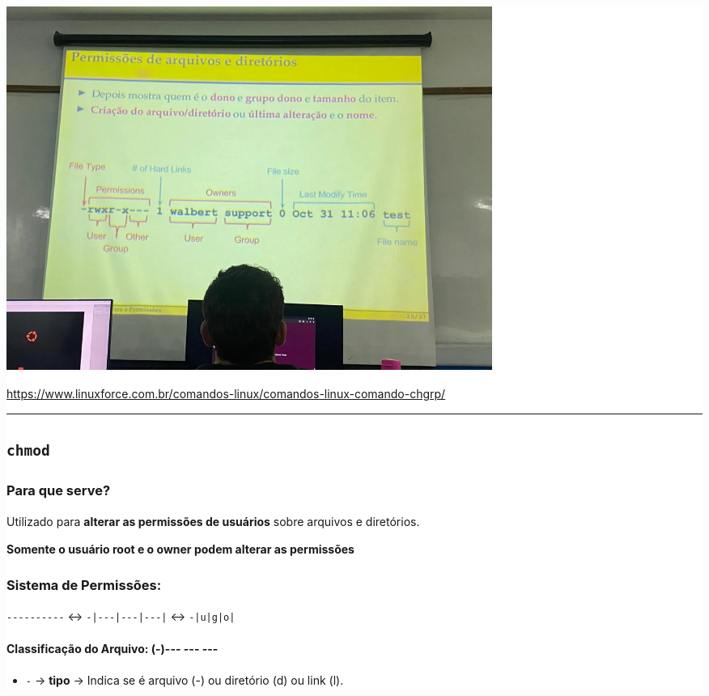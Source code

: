 <img src="https://github.com/pedcravo/Wiki/blob/main/Linux/PermissoesQuadro.png" width="600px">

https://www.linuxforce.com.br/comandos-linux/comandos-linux-comando-chgrp/

---

## `chmod`

### Para que serve?
Utilizado para **alterar as permissões de usuários** sobre arquivos e diretórios.

**Somente o usuário root e o owner podem alterar as permissões**

### Sistema de Permissões:
`----------` ↔ `-|---|---|---|` ↔ `-|u|g|o|`

#### Classificação do Arquivo: (-)--- --- ---
- `-` → **tipo** → Indica se é arquivo (-) ou diretório (d) ou link (l).
